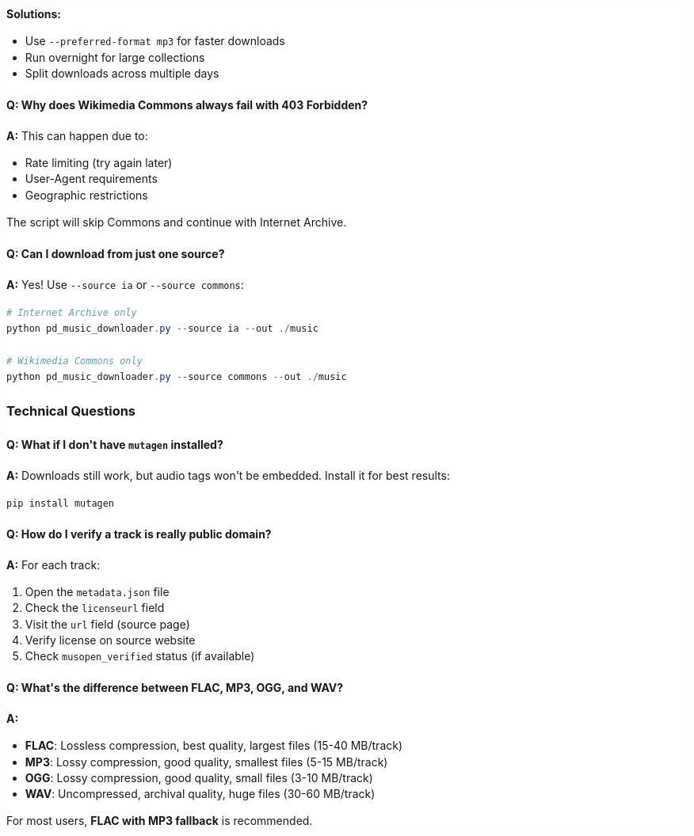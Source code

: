 **Solutions:**
- Use `--preferred-format mp3` for faster downloads
- Run overnight for large collections
- Split downloads across multiple days

#### Q: Why does Wikimedia Commons always fail with 403 Forbidden?

**A:** This can happen due to:
- Rate limiting (try again later)
- User-Agent requirements
- Geographic restrictions

The script will skip Commons and continue with Internet Archive.

#### Q: Can I download from just one source?

**A:** Yes! Use `--source ia` or `--source commons`:
```powershell
# Internet Archive only
python pd_music_downloader.py --source ia --out ./music

# Wikimedia Commons only
python pd_music_downloader.py --source commons --out ./music
```

### Technical Questions

#### Q: What if I don't have `mutagen` installed?

**A:** Downloads still work, but audio tags won't be embedded. Install it for best results:
```powershell
pip install mutagen
```

#### Q: How do I verify a track is really public domain?

**A:** For each track:
1. Open the `metadata.json` file
2. Check the `licenseurl` field
3. Visit the `url` field (source page)
4. Verify license on source website
5. Check `musopen_verified` status (if available)

#### Q: What's the difference between FLAC, MP3, OGG, and WAV?

**A:**
- **FLAC**: Lossless compression, best quality, largest files (15-40 MB/track)
- **MP3**: Lossy compression, good quality, smallest files (5-15 MB/track)
- **OGG**: Lossy compression, good quality, small files (3-10 MB/track)
- **WAV**: Uncompressed, archival quality, huge files (30-60 MB/track)

For most users, **FLAC with MP3 fallback** is recommended.

